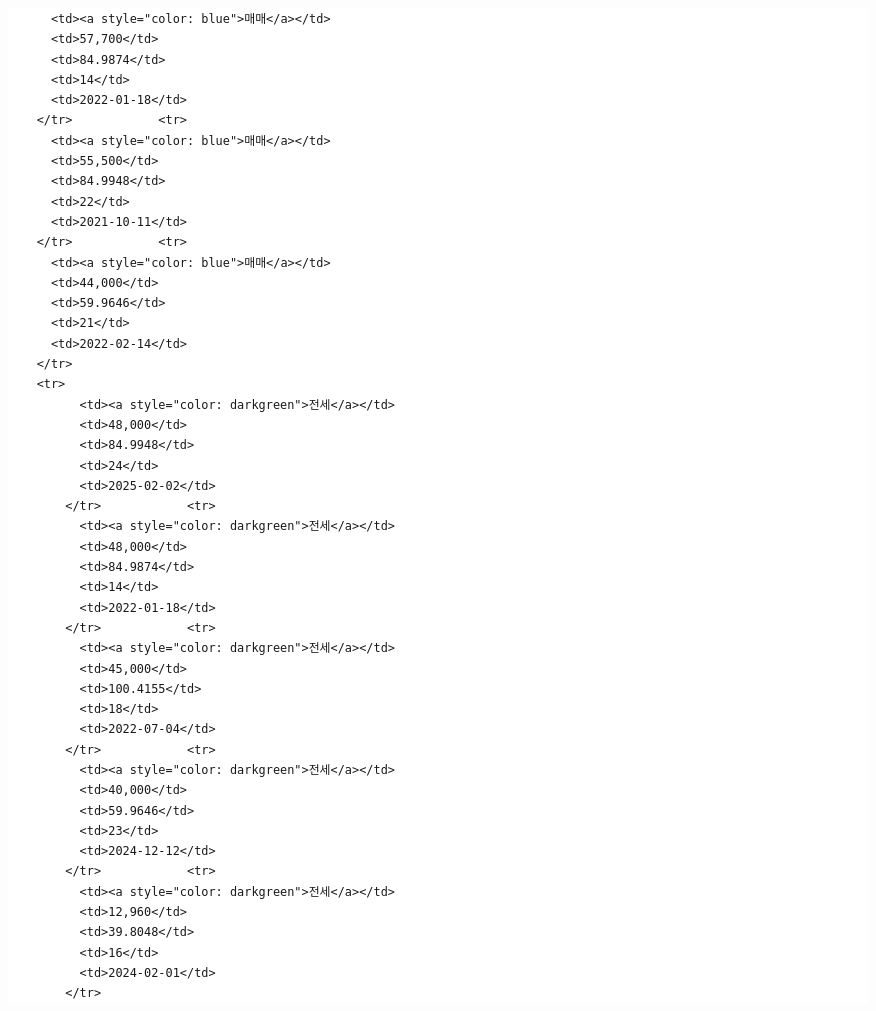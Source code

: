           <td><a style="color: blue">매매</a></td>
          <td>57,700</td>
          <td>84.9874</td>
          <td>14</td>
          <td>2022-01-18</td>
        </tr>            <tr>
          <td><a style="color: blue">매매</a></td>
          <td>55,500</td>
          <td>84.9948</td>
          <td>22</td>
          <td>2021-10-11</td>
        </tr>            <tr>
          <td><a style="color: blue">매매</a></td>
          <td>44,000</td>
          <td>59.9646</td>
          <td>21</td>
          <td>2022-02-14</td>
        </tr>        
        <tr>
              <td><a style="color: darkgreen">전세</a></td>
              <td>48,000</td>
              <td>84.9948</td>
              <td>24</td>
              <td>2025-02-02</td>
            </tr>            <tr>
              <td><a style="color: darkgreen">전세</a></td>
              <td>48,000</td>
              <td>84.9874</td>
              <td>14</td>
              <td>2022-01-18</td>
            </tr>            <tr>
              <td><a style="color: darkgreen">전세</a></td>
              <td>45,000</td>
              <td>100.4155</td>
              <td>18</td>
              <td>2022-07-04</td>
            </tr>            <tr>
              <td><a style="color: darkgreen">전세</a></td>
              <td>40,000</td>
              <td>59.9646</td>
              <td>23</td>
              <td>2024-12-12</td>
            </tr>            <tr>
              <td><a style="color: darkgreen">전세</a></td>
              <td>12,960</td>
              <td>39.8048</td>
              <td>16</td>
              <td>2024-02-01</td>
            </tr>        
    
</table>
